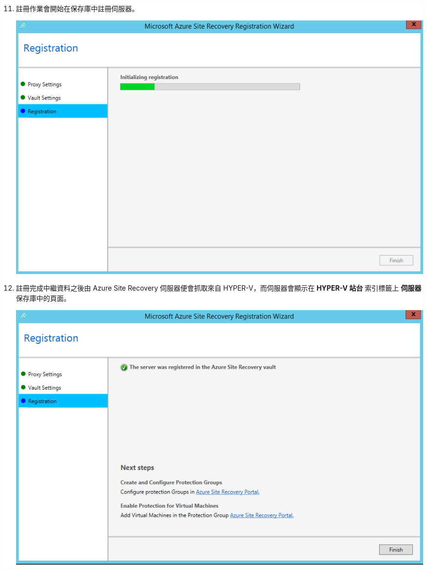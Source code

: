 
11. 註冊作業會開始在保存庫中註冊伺服器。

    ![伺服器註冊](./media/site-recovery-hyper-v-site-to-azure/SRHVSite_Provider6.png)

11. 註冊完成中繼資料之後由 Azure Site Recovery 伺服器便會抓取來自 HYPER-V，而伺服器會顯示在 **HYPER-V 站台** 索引標籤上 **伺服器** 保存庫中的頁面。

    ![伺服器註冊](./media/site-recovery-hyper-v-site-to-azure/SRHVSite_Provider7.png)
